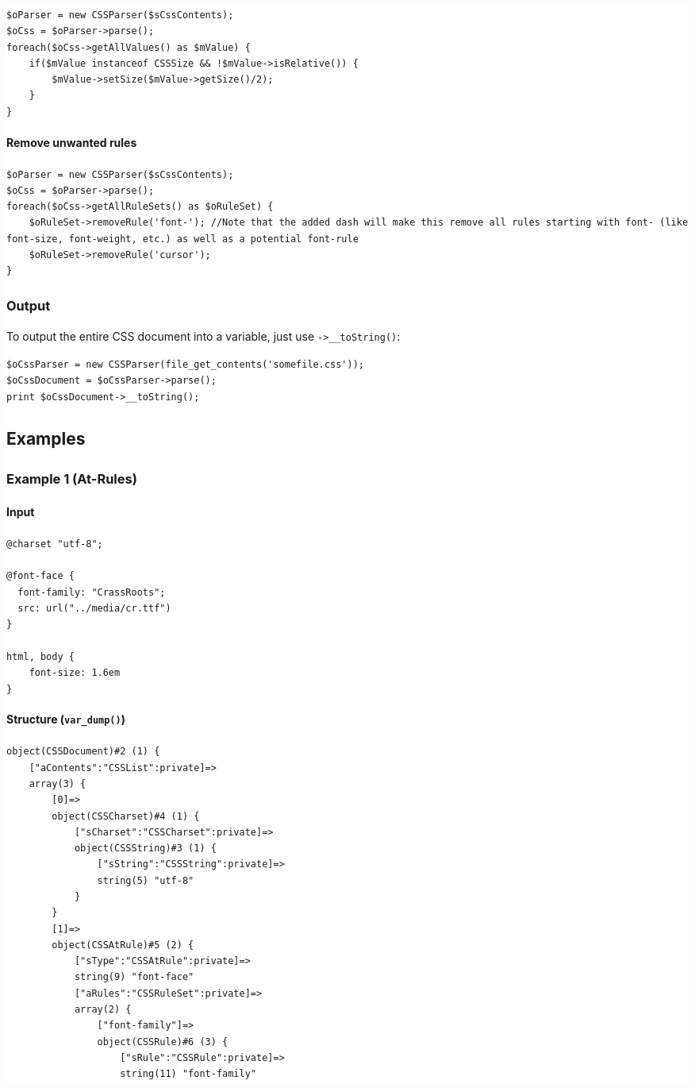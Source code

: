 	$oParser = new CSSParser($sCssContents);
	$oCss = $oParser->parse();
	foreach($oCss->getAllValues() as $mValue) {
		if($mValue instanceof CSSSize && !$mValue->isRelative()) {
			$mValue->setSize($mValue->getSize()/2);
		}
	}

#### Remove unwanted rules

	$oParser = new CSSParser($sCssContents);
	$oCss = $oParser->parse();
	foreach($oCss->getAllRuleSets() as $oRuleSet) {
		$oRuleSet->removeRule('font-'); //Note that the added dash will make this remove all rules starting with font- (like font-size, font-weight, etc.) as well as a potential font-rule
		$oRuleSet->removeRule('cursor');
	}

### Output

To output the entire CSS document into a variable, just use `->__toString()`:

	$oCssParser = new CSSParser(file_get_contents('somefile.css'));
	$oCssDocument = $oCssParser->parse();
	print $oCssDocument->__toString();

## Examples

### Example 1 (At-Rules)

#### Input

	@charset "utf-8";

	@font-face {
	  font-family: "CrassRoots";
	  src: url("../media/cr.ttf")
	}
	
	html, body {
		font-size: 1.6em
	}
	
#### Structure (`var_dump()`)

	object(CSSDocument)#2 (1) {
		["aContents":"CSSList":private]=>
		array(3) {
			[0]=>
			object(CSSCharset)#4 (1) {
				["sCharset":"CSSCharset":private]=>
				object(CSSString)#3 (1) {
					["sString":"CSSString":private]=>
					string(5) "utf-8"
				}
			}
			[1]=>
			object(CSSAtRule)#5 (2) {
				["sType":"CSSAtRule":private]=>
				string(9) "font-face"
				["aRules":"CSSRuleSet":private]=>
				array(2) {
					["font-family"]=>
					object(CSSRule)#6 (3) {
						["sRule":"CSSRule":private]=>
						string(11) "font-family"